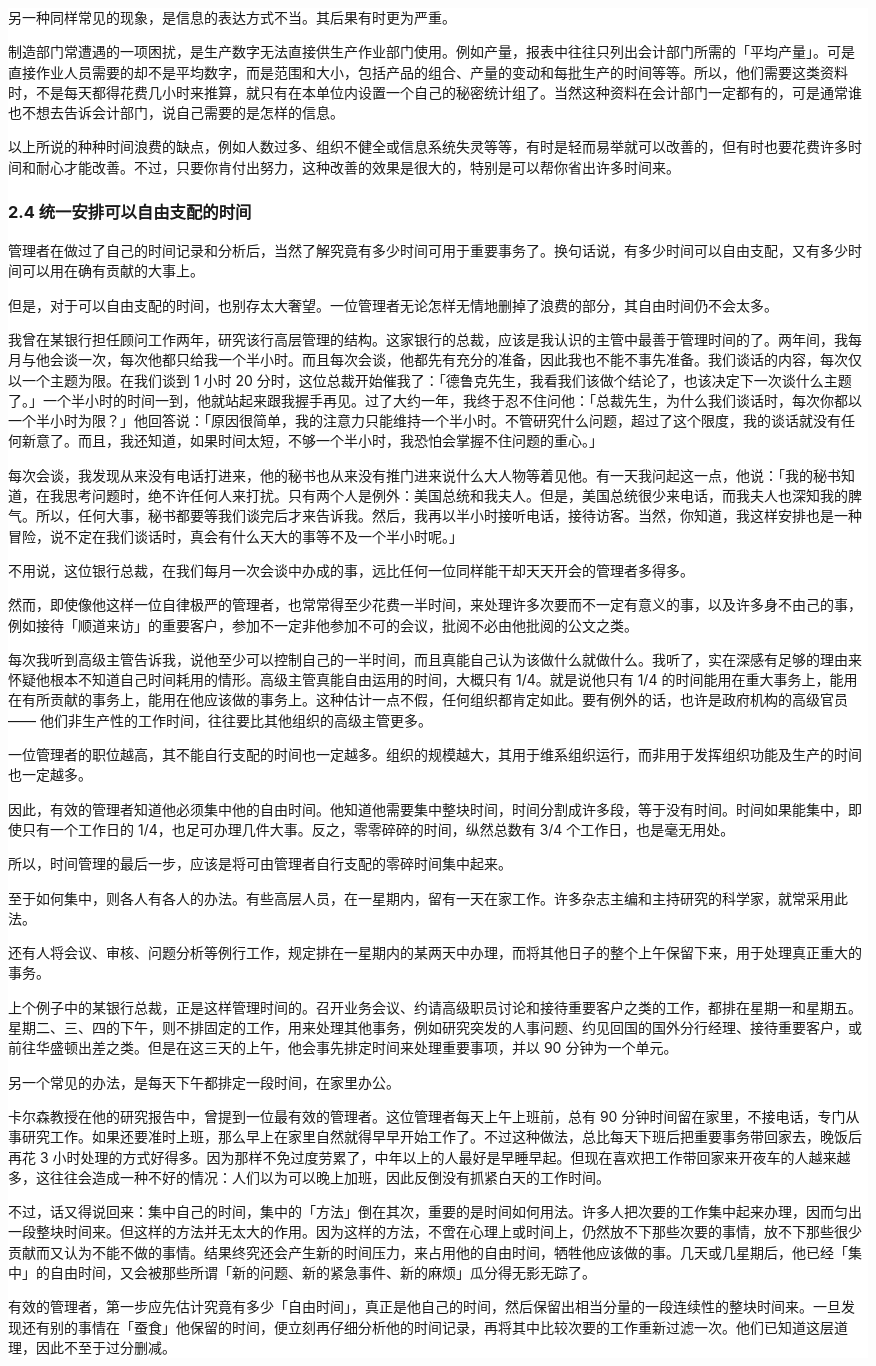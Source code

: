 另一种同样常见的现象，是信息的表达方式不当。其后果有时更为严重。

制造部门常遭遇的一项困扰，是生产数字无法直接供生产作业部门使用。例如产量，报表中往往只列出会计部门所需的「平均产量」。可是直接作业人员需要的却不是平均数字，而是范围和大小，包括产品的组合、产量的变动和每批生产的时间等等。所以，他们需要这类资料时，不是每天都得花费几小时来推算，就只有在本单位内设置一个自己的秘密统计组了。当然这种资料在会计部门一定都有的，可是通常谁也不想去告诉会计部门，说自己需要的是怎样的信息。

以上所说的种种时间浪费的缺点，例如人数过多、组织不健全或信息系统失灵等等，有时是轻而易举就可以改善的，但有时也要花费许多时间和耐心才能改善。不过，只要你肯付出努力，这种改善的效果是很大的，特别是可以帮你省出许多时间来。

### 2.4 统一安排可以自由支配的时间

管理者在做过了自己的时间记录和分析后，当然了解究竟有多少时间可用于重要事务了。换句话说，有多少时间可以自由支配，又有多少时间可以用在确有贡献的大事上。

但是，对于可以自由支配的时间，也别存太大奢望。一位管理者无论怎样无情地删掉了浪费的部分，其自由时间仍不会太多。

我曾在某银行担任顾问工作两年，研究该行高层管理的结构。这家银行的总裁，应该是我认识的主管中最善于管理时间的了。两年间，我每月与他会谈一次，每次他都只给我一个半小时。而且每次会谈，他都先有充分的准备，因此我也不能不事先准备。我们谈话的内容，每次仅以一个主题为限。在我们谈到 1 小时 20 分时，这位总裁开始催我了：「德鲁克先生，我看我们该做个结论了，也该决定下一次谈什么主题了。」一个半小时的时间一到，他就站起来跟我握手再见。过了大约一年，我终于忍不住问他：「总裁先生，为什么我们谈话时，每次你都以一个半小时为限？」他回答说：「原因很简单，我的注意力只能维持一个半小时。不管研究什么问题，超过了这个限度，我的谈话就没有任何新意了。而且，我还知道，如果时间太短，不够一个半小时，我恐怕会掌握不住问题的重心。」

每次会谈，我发现从来没有电话打进来，他的秘书也从来没有推门进来说什么大人物等着见他。有一天我问起这一点，他说：「我的秘书知道，在我思考问题时，绝不许任何人来打扰。只有两个人是例外：美国总统和我夫人。但是，美国总统很少来电话，而我夫人也深知我的脾气。所以，任何大事，秘书都要等我们谈完后才来告诉我。然后，我再以半小时接听电话，接待访客。当然，你知道，我这样安排也是一种冒险，说不定在我们谈话时，真会有什么天大的事等不及一个半小时呢。」

不用说，这位银行总裁，在我们每月一次会谈中办成的事，远比任何一位同样能干却天天开会的管理者多得多。

然而，即使像他这样一位自律极严的管理者，也常常得至少花费一半时间，来处理许多次要而不一定有意义的事，以及许多身不由己的事，例如接待「顺道来访」的重要客户，参加不一定非他参加不可的会议，批阅不必由他批阅的公文之类。

每次我听到高级主管告诉我，说他至少可以控制自己的一半时间，而且真能自己认为该做什么就做什么。我听了，实在深感有足够的理由来怀疑他根本不知道自己时间耗用的情形。高级主管真能自由运用的时间，大概只有 1/4。就是说他只有 1/4 的时间能用在重大事务上，能用在有所贡献的事务上，能用在他应该做的事务上。这种估计一点不假，任何组织都肯定如此。要有例外的话，也许是政府机构的高级官员 —— 他们非生产性的工作时间，往往要比其他组织的高级主管更多。

一位管理者的职位越高，其不能自行支配的时间也一定越多。组织的规模越大，其用于维系组织运行，而非用于发挥组织功能及生产的时间也一定越多。

因此，有效的管理者知道他必须集中他的自由时间。他知道他需要集中整块时间，时间分割成许多段，等于没有时间。时间如果能集中，即使只有一个工作日的 1/4，也足可办理几件大事。反之，零零碎碎的时间，纵然总数有 3/4 个工作日，也是毫无用处。

所以，时间管理的最后一步，应该是将可由管理者自行支配的零碎时间集中起来。

至于如何集中，则各人有各人的办法。有些高层人员，在一星期内，留有一天在家工作。许多杂志主编和主持研究的科学家，就常采用此法。

还有人将会议、审核、问题分析等例行工作，规定排在一星期内的某两天中办理，而将其他日子的整个上午保留下来，用于处理真正重大的事务。

上个例子中的某银行总裁，正是这样管理时间的。召开业务会议、约请高级职员讨论和接待重要客户之类的工作，都排在星期一和星期五。星期二、三、四的下午，则不排固定的工作，用来处理其他事务，例如研究突发的人事问题、约见回国的国外分行经理、接待重要客户，或前往华盛顿出差之类。但是在这三天的上午，他会事先排定时间来处理重要事项，并以 90 分钟为一个单元。

另一个常见的办法，是每天下午都排定一段时间，在家里办公。

卡尔森教授在他的研究报告中，曾提到一位最有效的管理者。这位管理者每天上午上班前，总有 90 分钟时间留在家里，不接电话，专门从事研究工作。如果还要准时上班，那么早上在家里自然就得早早开始工作了。不过这种做法，总比每天下班后把重要事务带回家去，晚饭后再花 3 小时处理的方式好得多。因为那样不免过度劳累了，中年以上的人最好是早睡早起。但现在喜欢把工作带回家来开夜车的人越来越多，这往往会造成一种不好的情况：人们以为可以晚上加班，因此反倒没有抓紧白天的工作时间。

不过，话又得说回来：集中自己的时间，集中的「方法」倒在其次，重要的是时间如何用法。许多人把次要的工作集中起来办理，因而匀出一段整块时间来。但这样的方法并无太大的作用。因为这样的方法，不啻在心理上或时间上，仍然放不下那些次要的事情，放不下那些很少贡献而又认为不能不做的事情。结果终究还会产生新的时间压力，来占用他的自由时间，牺牲他应该做的事。几天或几星期后，他已经「集中」的自由时间，又会被那些所谓「新的问题、新的紧急事件、新的麻烦」瓜分得无影无踪了。

有效的管理者，第一步应先估计究竟有多少「自由时间」，真正是他自己的时间，然后保留出相当分量的一段连续性的整块时间来。一旦发现还有别的事情在「蚕食」他保留的时间，便立刻再仔细分析他的时间记录，再将其中比较次要的工作重新过滤一次。他们已知道这层道理，因此不至于过分删减。
